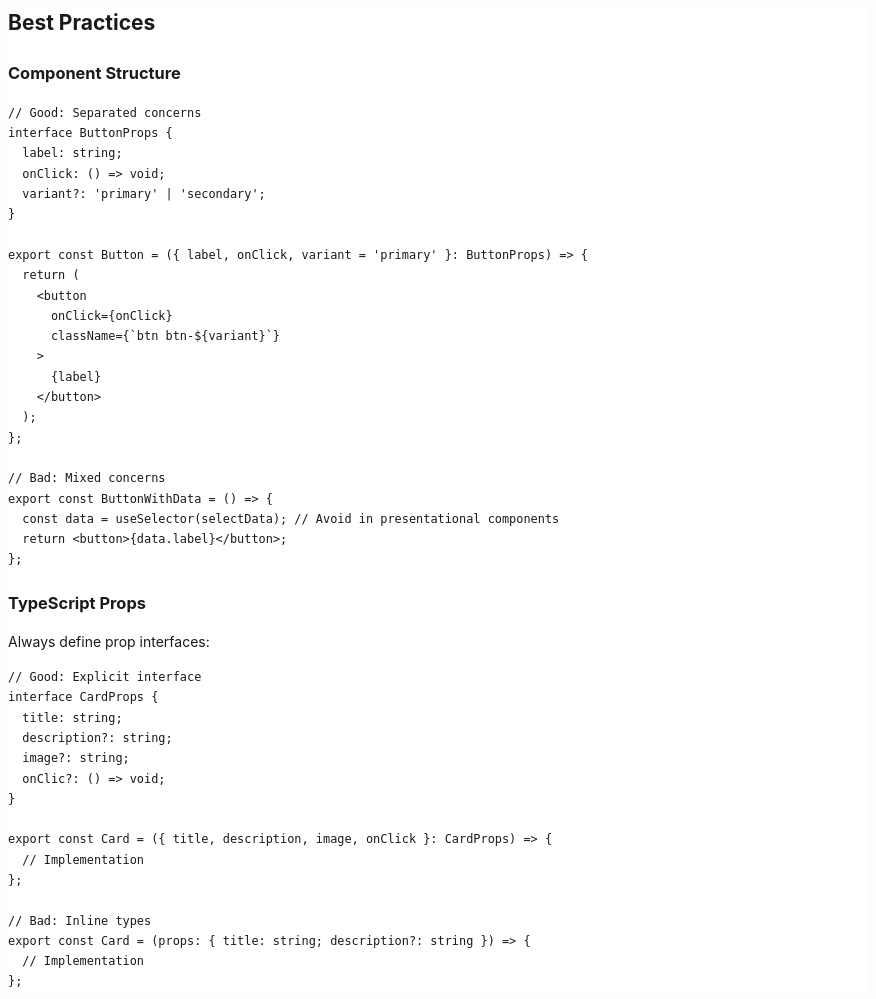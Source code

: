 
## Best Practices

### Component Structure

```tsx
// Good: Separated concerns
interface ButtonProps {
  label: string;
  onClick: () => void;
  variant?: 'primary' | 'secondary';
}

export const Button = ({ label, onClick, variant = 'primary' }: ButtonProps) => {
  return (
    <button
      onClick={onClick}
      className={`btn btn-${variant}`}
    >
      {label}
    </button>
  );
};

// Bad: Mixed concerns
export const ButtonWithData = () => {
  const data = useSelector(selectData); // Avoid in presentational components
  return <button>{data.label}</button>;
};
```

### TypeScript Props

Always define prop interfaces:

```tsx
// Good: Explicit interface
interface CardProps {
  title: string;
  description?: string;
  image?: string;
  onClic?: () => void;
}

export const Card = ({ title, description, image, onClick }: CardProps) => {
  // Implementation
};

// Bad: Inline types
export const Card = (props: { title: string; description?: string }) => {
  // Implementation
};
```
